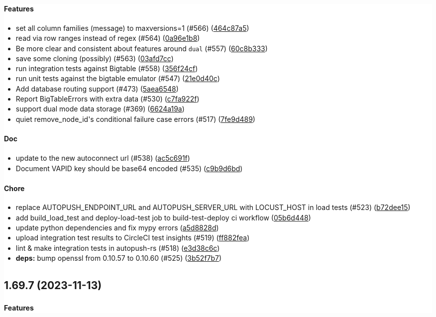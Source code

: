 #### Features

*   set all column families (message) to maxversions=1 (#566) ([464c87a5](https://github.com/mozilla-services/autopush-rs/commit/464c87a5486ab23d49eb9eb22cef5d3578026251))
*   read via row ranges instead of regex (#564) ([0a96e1b8](https://github.com/mozilla-services/autopush-rs/commit/0a96e1b82418dab6b9e4731eb720f307f22542d0))
*   Be more clear and consistent about features around `dual` (#557) ([60c8b333](https://github.com/mozilla-services/autopush-rs/commit/60c8b33327ec314874a729c0e2909c2d0afb5d64))
*   save some cloning (possibly) (#563) ([03afd7cc](https://github.com/mozilla-services/autopush-rs/commit/03afd7cc968a56afb3fea87525c62569bbd67a56))
*   run integration tests against Bigtable (#558) ([356f24cf](https://github.com/mozilla-services/autopush-rs/commit/356f24cf7c89344502311b05815fd99183dcd618))
*   run unit tests against the bigtable emulator (#547) ([21e0d40c](https://github.com/mozilla-services/autopush-rs/commit/21e0d40c3d8ae4c02254cfa5f16784d505ade381))
*   Add database routing support (#473) ([5aea6548](https://github.com/mozilla-services/autopush-rs/commit/5aea6548d18f1a20cad227e078d9e5f0a49b98b0))
*   Report BigTableErrors with extra data (#530) ([c7fa922f](https://github.com/mozilla-services/autopush-rs/commit/c7fa922f46e8c22456a06cd62058b7ca28e8cb66))
*   support dual mode data storage (#369) ([6624a19a](https://github.com/mozilla-services/autopush-rs/commit/6624a19ad97af90174cc7623b9b8683392c3aec9))
*   quiet remove_node_id's conditional failure case errors (#517) ([7fe9d489](https://github.com/mozilla-services/autopush-rs/commit/7fe9d4892018916a0b240e20db58e1d89799bd1f))

#### Doc

*   update to the new autoconnect url (#538) ([ac5c691f](https://github.com/mozilla-services/autopush-rs/commit/ac5c691f162da6020e603d23f3adce453ab59f94))
*   Document VAPID key should be base64 encoded (#535) ([c9b9d6bd](https://github.com/mozilla-services/autopush-rs/commit/c9b9d6bdd980af1df9d3d9705a438fa55f3c4f37))

#### Chore

*   replace AUTOPUSH_ENDPOINT_URL and AUTOPUSH_SERVER_URL with LOCUST_HOST in load tests (#523) ([b72dee15](https://github.com/mozilla-services/autopush-rs/commit/b72dee153ef49ef6dcae5ed7a01d98a23a640a96))
*   add build_load_test and deploy-load-test job to build-test-deploy ci workflow ([05b6d448](https://github.com/mozilla-services/autopush-rs/commit/05b6d448823a5007b70f9c7db7f20a62e70d1900))
*   update python dependencies and fix mypy errors ([a5d8828d](https://github.com/mozilla-services/autopush-rs/commit/a5d8828dc5bd1724979706a057139e28563b4dca))
*   upload integration test results to CircleCI test insights  (#519) ([ff882fea](https://github.com/mozilla-services/autopush-rs/commit/ff882fea571dd898de01b643f28f0f2fe0d03750))
*   lint & make integration tests in autopush-rs (#518) ([e3d38c6c](https://github.com/mozilla-services/autopush-rs/commit/e3d38c6c10c2e94e04f8ca0e2694424101ca8c0a))
* **deps:**  bump openssl from 0.10.57 to 0.10.60 (#525) ([3b52f7b7](https://github.com/mozilla-services/autopush-rs/commit/3b52f7b7842c16dca9329858bc0d811444f6f1de))



<a name="1.69.7"></a>
## 1.69.7 (2023-11-13)


#### Features
